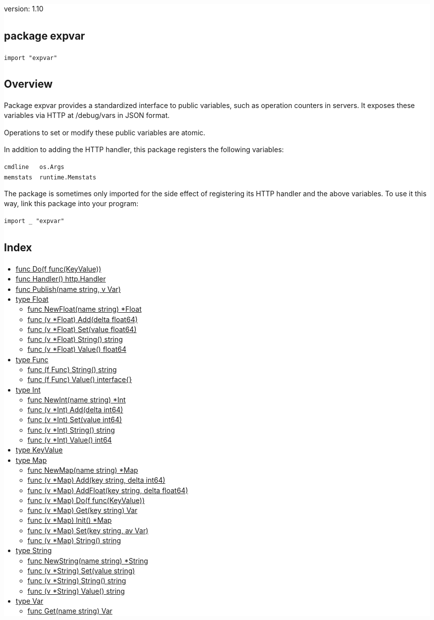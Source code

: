 version: 1.10
## package expvar

  `import "expvar"`

## Overview

Package expvar provides a standardized interface to public variables, such as
operation counters in servers. It exposes these variables via HTTP at
/debug/vars in JSON format.

Operations to set or modify these public variables are atomic.

In addition to adding the HTTP handler, this package registers the following
variables:

    cmdline   os.Args
    memstats  runtime.Memstats

The package is sometimes only imported for the side effect of registering its
HTTP handler and the above variables. To use it this way, link this package into
your program:

    import _ "expvar"

## Index

- [func Do(f func(KeyValue))](#Do)
- [func Handler() http.Handler](#Handler)
- [func Publish(name string, v Var)](#Publish)
- [type Float](#Float)
  - [func NewFloat(name string) *Float](#NewFloat)
  - [func (v *Float) Add(delta float64)](#Float.Add)
  - [func (v *Float) Set(value float64)](#Float.Set)
  - [func (v *Float) String() string](#Float.String)
  - [func (v *Float) Value() float64](#Float.Value)
- [type Func](#Func)
  - [func (f Func) String() string](#Func.String)
  - [func (f Func) Value() interface{}](#Func.Value)
- [type Int](#Int)
  - [func NewInt(name string) *Int](#NewInt)
  - [func (v *Int) Add(delta int64)](#Int.Add)
  - [func (v *Int) Set(value int64)](#Int.Set)
  - [func (v *Int) String() string](#Int.String)
  - [func (v *Int) Value() int64](#Int.Value)
- [type KeyValue](#KeyValue)
- [type Map](#Map)
  - [func NewMap(name string) *Map](#NewMap)
  - [func (v *Map) Add(key string, delta int64)](#Map.Add)
  - [func (v *Map) AddFloat(key string, delta float64)](#Map.AddFloat)
  - [func (v *Map) Do(f func(KeyValue))](#Map.Do)
  - [func (v *Map) Get(key string) Var](#Map.Get)
  - [func (v *Map) Init() *Map](#Map.Init)
  - [func (v *Map) Set(key string, av Var)](#Map.Set)
  - [func (v *Map) String() string](#Map.String)
- [type String](#String)
  - [func NewString(name string) *String](#NewString)
  - [func (v *String) Set(value string)](#String.Set)
  - [func (v *String) String() string](#String.String)
  - [func (v *String) Value() string](#String.Value)
- [type Var](#Var)
  - [func Get(name string) Var](#Get)
